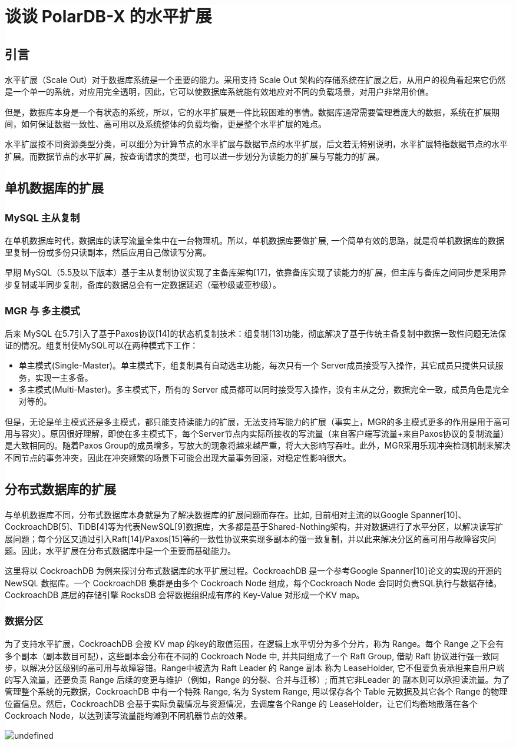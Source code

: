 # 谈谈 PolarDB-X 的水平扩展

## 引言

水平扩展（Scale Out）对于数据库系统是一个重要的能力。采用支持 Scale Out 架构的存储系统在扩展之后，从用户的视角看起来它仍然是一个单一的系统，对应用完全透明，因此，它可以使数据库系统能有效地应对不同的负载场景，对用户非常用价值。

但是，数据库本身是一个有状态的系统，所以，它的水平扩展是一件比较困难的事情。数据库通常需要管理着庞大的数据，系统在扩展期间，如何保证数据一致性、高可用以及系统整体的负载均衡，更是整个水平扩展的难点。

水平扩展按不同资源类型分类，可以细分为计算节点的水平扩展与数据节点的水平扩展，后文若无特别说明，水平扩展特指数据节点的水平扩展。而数据节点的水平扩展，按查询请求的类型，也可以进一步划分为读能力的扩展与写能力的扩展。

## 单机数据库的扩展

### MySQL 主从复制

在单机数据库时代，数据库的读写流量全集中在一台物理机。所以，单机数据库要做扩展,  一个简单有效的思路，就是将单机数据库的数据里复制一份或多份只读副本，然后应用自己做读写分离。

早期 MySQL（5.5及以下版本）基于主从复制协议实现了主备库架构[17]，依靠备库实现了读能力的扩展，但主库与备库之间同步是采用异步复制或半同步复制，备库的数据总会有一定数据延迟（毫秒级或亚秒级）。

### MGR 与 多主模式

后来 MySQL 在5.7引入了基于Paxos协议[14]的状态机复制技术：组复制[13]功能，彻底解决了基于传统主备复制中数据一致性问题无法保证的情况。组复制使MySQL可以在两种模式下工作：

-   单主模式(Single-Master)。单主模式下，组复制具有自动选主功能，每次只有一个 Server成员接受写入操作，其它成员只提供只读服务，实现一主多备。
-   多主模式(Multi-Master)。多主模式下，所有的 Server 成员都可以同时接受写入操作，没有主从之分，数据完全一致，成员角色是完全对等的。

但是，无论是单主模式还是多主模式，都只能支持读能力的扩展，无法支持写能力的扩展（事实上，MGR的多主模式更多的作用是用于高可用与容灾）。原因很好理解，即使在多主模式下，每个Server节点内实际所接收的写流量（来自客户端写流量+来自Paxos协议的复制流量）是大致相同的。随着Paxos Group的成员增多，写放大的现象将越来越严重，将大大影响写吞吐。此外，MGR采用乐观冲突检测机制来解决不同节点的事务冲突，因此在冲突频繁的场景下可能会出现大量事务回滚，对稳定性影响很大。

## 分布式数据库的扩展

与单机数据库不同，分布式数据库本身就是为了解决数据库的扩展问题而存在。比如, 目前相对主流的以Google Spanner[10]、CockroachDB[5]、TiDB[4]等为代表NewSQL[9]数据库，大多都是基于Shared-Nothing架构，并对数据进行了水平分区，以解决读写扩展问题；每个分区又通过引入Raft[14]/Paxos[15]等的一致性协议来实现多副本的强一致复制，并以此来解决分区的高可用与故障容灾问题。因此，水平扩展在分布式数据库中是一个重要而基础能力。

这里将以 CockroachDB  为例来探讨分布式数据库的水平扩展过程。CockroachDB 是一个参考Google Spanner[10]论文的实现的开源的 NewSQL 数据库。一个 CockroachDB 集群是由多个 Cockroach Node 组成，每个Cockroach Node 会同时负责SQL执行与数据存储。CockroachDB 底层的存储引擎 RocksDB 会将数据组织成有序的 Key-Value 对形成一个KV map。

### 数据分区

为了支持水平扩展，CockroachDB 会按 KV map 的key的取值范围，在逻辑上水平切分为多个分片，称为 Range。每个 Range 之下会有多个副本（副本数目可配），这些副本会分布在不同的 Cockroach Node 中, 并共同组成了一个 Raft Group,  借助 Raft 协议进行强一致同步，以解决分区级别的高可用与故障容错。Range中被选为 Raft Leader 的 Range 副本 称为 LeaseHolder,  它不但要负责承担来自用户端的写入流量，还要负责 Range 后续的变更与维护（例如，Range 的分裂、合并与迁移）; 而其它非Leader 的 副本则可以承担读流量。为了管理整个系统的元数据，CockroachDB 中有一个特殊 Range, 名为 System Range,  用以保存各个 Table 元数据及其它各个 Range 的物理位置信息。然后，CockroachDB 会基于实际负载情况与资源情况，去调度各个Range 的 LeaseHolder，让它们均衡地散落在各个 Cockroach Node，以达到读写流量能均滩到不同机器节点的效果。

![undefined](https://cdn.jsdelivr.net/gh/fuyufjh/md2zhihu@_md2zhihu_fuyufjh_2f198899/zhihu/PolarDB-X水平扩展/1611126563671-6ae18b44-da08-4c36-95ba-8691ab35fbbb.png)

